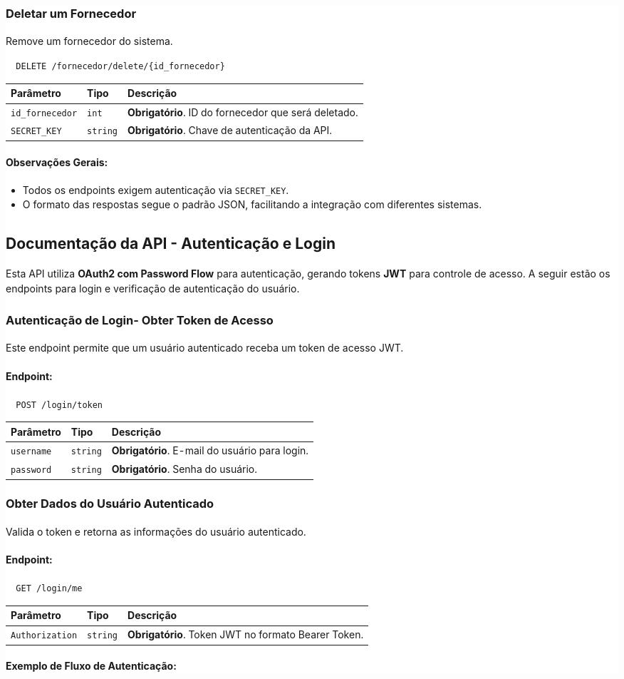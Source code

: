 ### Deletar um Fornecedor
Remove um fornecedor do sistema.

```http
  DELETE /fornecedor/delete/{id_fornecedor}
```

| Parâmetro   | Tipo       | Descrição                                   |
| :---------- | :--------- | :------------------------------------------ |
| `id_fornecedor` | `int` | **Obrigatório**. ID do fornecedor que será deletado. |
| `SECRET_KEY` | `string` | **Obrigatório**. Chave de autenticação da API. |

#### Observações Gerais:

- Todos os endpoints exigem autenticação via `SECRET_KEY`.
- O formato das respostas segue o padrão JSON, facilitando a integração com diferentes sistemas.

## Documentação da API - Autenticação e Login

Esta API utiliza **OAuth2 com Password Flow** para autenticação, gerando tokens **JWT** para controle de acesso. A seguir estão os endpoints para login e verificação de autenticação do usuário.

### Autenticação de Login- Obter Token de Acesso

Este endpoint permite que um usuário autenticado receba um token de acesso JWT.

#### Endpoint:

```http
  POST /login/token
```

| Parâmetro   | Tipo       | Descrição                                   |
| :---------- | :--------- | :------------------------------------------ |
| `username` | `string` | **Obrigatório**. E-mail do usuário para login. |
| `password` | `string` | **Obrigatório**. Senha do usuário. |

### Obter Dados do Usuário Autenticado

Valida o token e retorna as informações do usuário autenticado.

#### Endpoint:

```http
  GET /login/me
```

| Parâmetro   | Tipo       | Descrição                                   |
| :---------- | :--------- | :------------------------------------------ |
| `Authorization` | `string` | **Obrigatório**. Token JWT no formato Bearer Token. |

#### Exemplo de Fluxo de Autenticação:

